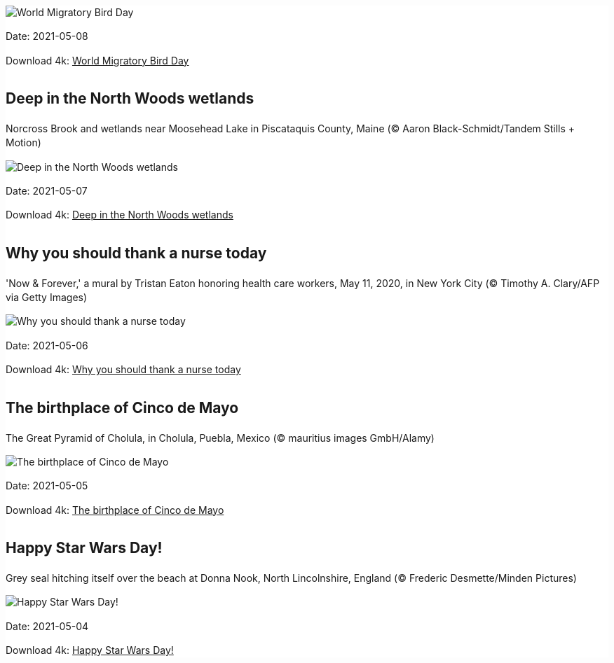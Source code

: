 ![World Migratory Bird Day](https://bing.com/th?id=OHR.LimosaLimosa_EN-US4076563094_UHD.jpg&rf=LaDigue_UHD.jpg&pid=hp&w=1024&h=576)

Date: 2021-05-08

Download 4k: [World Migratory Bird Day](https://bing.com/th?id=OHR.LimosaLimosa_EN-US4076563094_UHD.jpg&rf=LaDigue_UHD.jpg&pid=hp&w=3840&h=2160)

## Deep in the North Woods wetlands

Norcross Brook and wetlands near Moosehead Lake in Piscataquis County, Maine (© Aaron Black-Schmidt/Tandem Stills + Motion)

![Deep in the North Woods wetlands](https://bing.com/th?id=OHR.MaineWetland_EN-US3940841989_UHD.jpg&rf=LaDigue_UHD.jpg&pid=hp&w=1024&h=576)

Date: 2021-05-07

Download 4k: [Deep in the North Woods wetlands](https://bing.com/th?id=OHR.MaineWetland_EN-US3940841989_UHD.jpg&rf=LaDigue_UHD.jpg&pid=hp&w=3840&h=2160)

## Why you should thank a nurse today

'Now & Forever,' a mural by Tristan Eaton honoring health care workers, May 11, 2020, in New York City (© Timothy A. Clary/AFP via Getty Images)

![Why you should thank a nurse today](https://bing.com/th?id=OHR.NurseMask_EN-US2085492290_UHD.jpg&rf=LaDigue_UHD.jpg&pid=hp&w=1024&h=576)

Date: 2021-05-06

Download 4k: [Why you should thank a nurse today](https://bing.com/th?id=OHR.NurseMask_EN-US2085492290_UHD.jpg&rf=LaDigue_UHD.jpg&pid=hp&w=3840&h=2160)

## The birthplace of Cinco de Mayo

The Great Pyramid of Cholula, in Cholula, Puebla, Mexico (© mauritius images GmbH/Alamy)

![The birthplace of Cinco de Mayo](https://bing.com/th?id=OHR.Cholula_EN-US2015612893_UHD.jpg&rf=LaDigue_UHD.jpg&pid=hp&w=1024&h=576)

Date: 2021-05-05

Download 4k: [The birthplace of Cinco de Mayo](https://bing.com/th?id=OHR.Cholula_EN-US2015612893_UHD.jpg&rf=LaDigue_UHD.jpg&pid=hp&w=3840&h=2160)

## Happy Star Wars Day!

Grey seal hitching itself over the beach at Donna Nook, North Lincolnshire, England (© Frederic Desmette/Minden Pictures)

![Happy Star Wars Day!](https://bing.com/th?id=OHR.StarWarsSeal_EN-US1938844381_UHD.jpg&rf=LaDigue_UHD.jpg&pid=hp&w=1024&h=576)

Date: 2021-05-04

Download 4k: [Happy Star Wars Day!](https://bing.com/th?id=OHR.StarWarsSeal_EN-US1938844381_UHD.jpg&rf=LaDigue_UHD.jpg&pid=hp&w=3840&h=2160)
